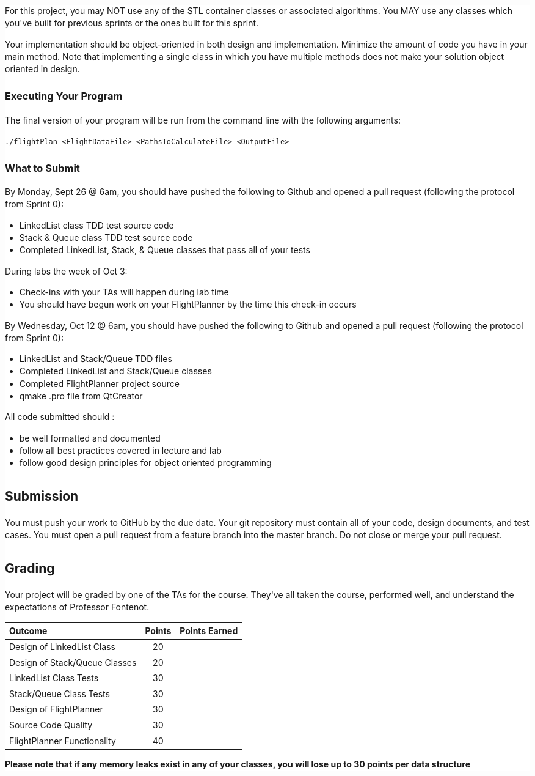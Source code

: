For this project, you may NOT use any of the STL container classes or associated algorithms.  You MAY use any classes which you've built for previous sprints or the ones built for this sprint. 

Your implementation should be object-oriented in both design and implementation.  Minimize the amount of code you have in your main method.  Note that implementing a single class in which you have multiple methods does not make your solution object oriented in design.

### Executing Your Program
The final version of your program will be run from the command line with the following arguments:
```
./flightPlan <FlightDataFile> <PathsToCalculateFile> <OutputFile>

```

### What to Submit

By Monday, Sept 26 @ 6am, you should have pushed the following to Github and opened a pull request (following the protocol from Sprint 0):
*  LinkedList class TDD test source code
*  Stack & Queue class TDD test source code
*  Completed LinkedList, Stack, & Queue classes that pass all of your tests

During labs the week of Oct 3:
*  Check-ins with your TAs will happen during lab time
*  You should have begun work on your FlightPlanner by the time this check-in occurs

By Wednesday, Oct 12 @ 6am, you should have pushed the following to Github and opened a pull request (following the protocol from Sprint 0):
*  LinkedList and Stack/Queue TDD files
*  Completed LinkedList and Stack/Queue classes
*  Completed FlightPlanner project source
*  qmake .pro file from QtCreator

All code submitted should :
*  be well formatted and documented
*  follow all best practices covered in lecture and lab
*  follow good design principles for object oriented programming


## Submission
You must push your work to GitHub by the due date. Your git repository must contain all of your code, design documents, and test cases. You must open a pull request from a feature branch into the master branch. Do not close or merge your pull request.

## Grading
Your project will be graded by one of the TAs for the course.  They've all taken the course, performed well, and understand the expectations of Professor Fontenot.  

|Outcome                  		 	| Points | Points Earned |
|:------------------------			|:----------:|---------------|
|Design of LinkedList Class      			| 20        |               |
|Design of Stack/Queue Classes      			| 20        |               |
|LinkedList Class Tests    			| 30        |               |
|Stack/Queue Class Tests     			| 30        |               |
|Design of FlightPlanner   			| 30        |               |
|Source Code Quality    			| 30        |               |
|FlightPlanner Functionality     			| 40        |               |

**Please note that if any memory leaks exist in any of your classes, you will lose up to 30 points per data structure**
